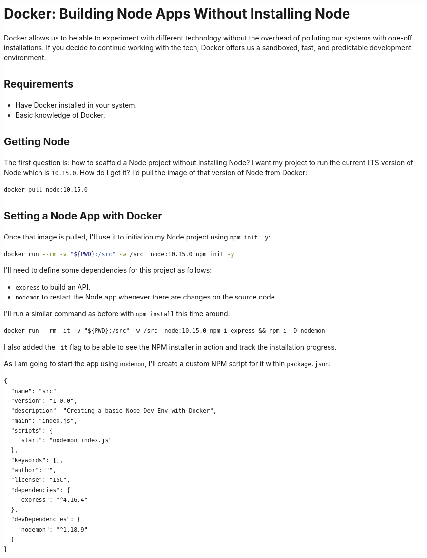 # Docker: Building Node Apps Without Installing Node

Docker allows us to be able to experiment with different technology without the overhead of polluting our systems with one-off installations. If you decide to continue working with the tech, Docker offers us a sandboxed, fast, and predictable development environment.

## Requirements

* Have Docker installed in your system.
* Basic knowledge of Docker.

## Getting Node

The first question is: how to scaffold a Node project without installing Node? I want my project to run the current LTS version of Node which is `10.15.0`. How do I get it? I'd pull the image of that version of Node from Docker:

```bash
docker pull node:10.15.0
```

## Setting a Node App with Docker

Once that image is pulled, I'll use it to initiation my Node project using `npm init -y`:

```bash
docker run --rm -v "${PWD}:/src" -w /src  node:10.15.0 npm init -y
```

I'll need to define some dependencies for this project as follows:

* `express` to build an API.
* `nodemon` to restart the Node app whenever there are changes on the source code. 

I'll run a similar command as before with `npm install` this time around:

```
docker run --rm -it -v "${PWD}:/src" -w /src  node:10.15.0 npm i express && npm i -D nodemon
```

I also added the `-it` flag to be able to see the NPM installer in action and track the installation progress.

As I am going to start the app using `nodemon`, I'll create a custom NPM script for it within `package.json`:

```
{
  "name": "src",
  "version": "1.0.0",
  "description": "Creating a basic Node Dev Env with Docker",
  "main": "index.js",
  "scripts": {
    "start": "nodemon index.js"
  },
  "keywords": [],
  "author": "",
  "license": "ISC",
  "dependencies": {
    "express": "^4.16.4"
  },
  "devDependencies": {
    "nodemon": "^1.18.9"
  }
}
```
